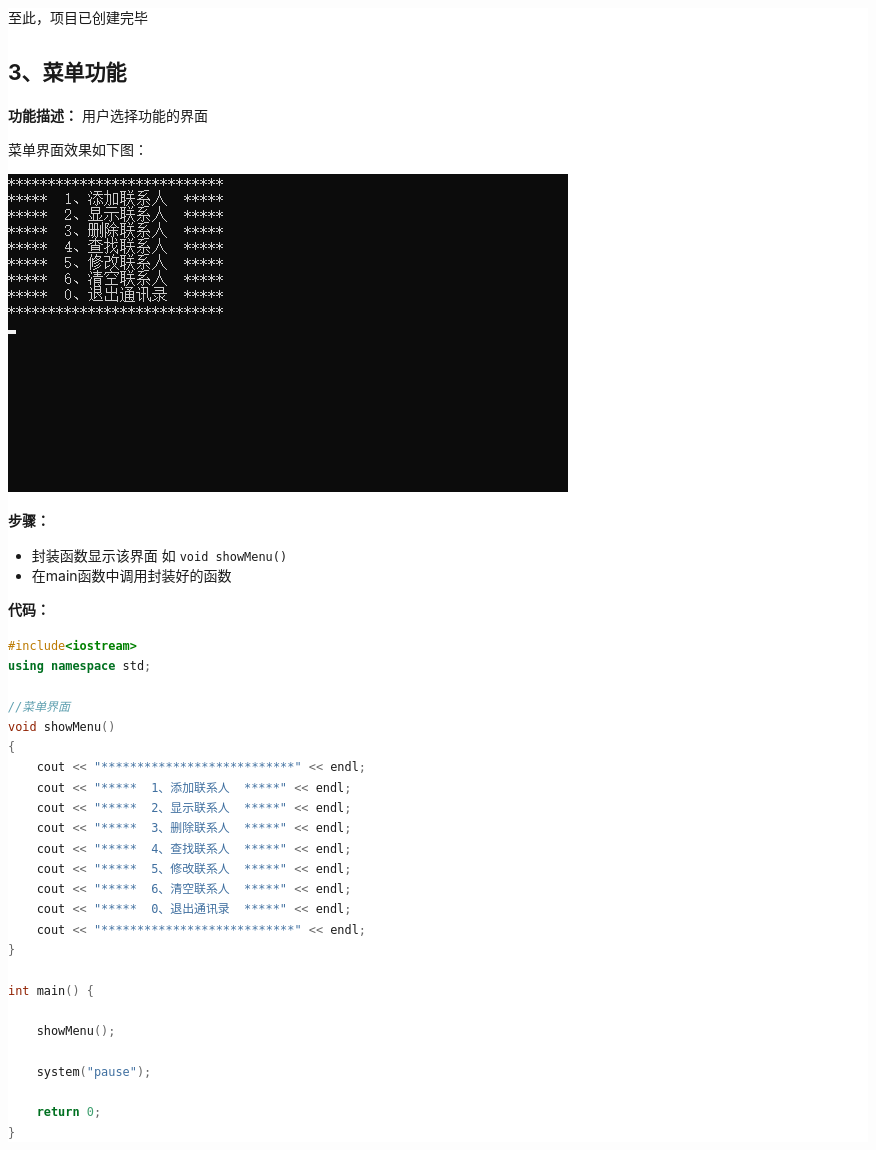 

至此，项目已创建完毕







## 3、菜单功能

**功能描述：** 用户选择功能的界面

菜单界面效果如下图：



![1544149559893](assets/202210011737833.png)

**步骤：**

* 封装函数显示该界面  如 `void showMenu()`
* 在main函数中调用封装好的函数



**代码：**

```C++
#include<iostream>
using namespace std;

//菜单界面
void showMenu()
{
	cout << "***************************" << endl;
	cout << "*****  1、添加联系人  *****" << endl;
	cout << "*****  2、显示联系人  *****" << endl;
	cout << "*****  3、删除联系人  *****" << endl;
	cout << "*****  4、查找联系人  *****" << endl;
	cout << "*****  5、修改联系人  *****" << endl;
	cout << "*****  6、清空联系人  *****" << endl;
	cout << "*****  0、退出通讯录  *****" << endl;
	cout << "***************************" << endl;
}

int main() {

	showMenu();

	system("pause");

	return 0;
}
```